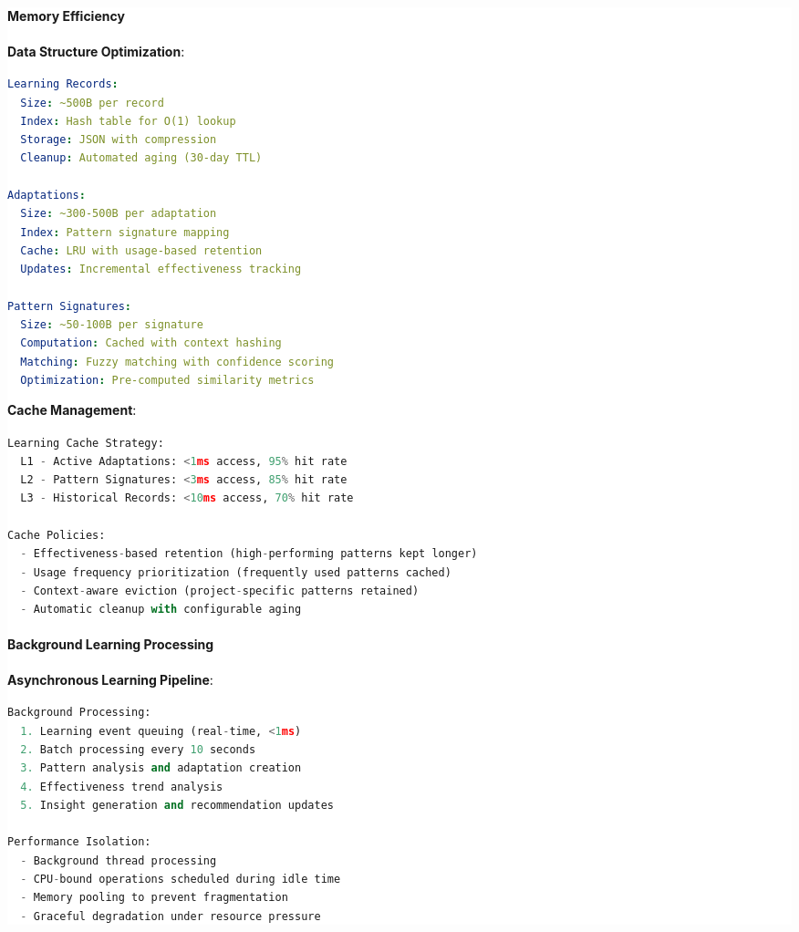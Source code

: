#### Memory Efficiency

**Data Structure Optimization**:
```yaml
Learning Records:
  Size: ~500B per record
  Index: Hash table for O(1) lookup
  Storage: JSON with compression
  Cleanup: Automated aging (30-day TTL)
  
Adaptations:
  Size: ~300-500B per adaptation
  Index: Pattern signature mapping
  Cache: LRU with usage-based retention
  Updates: Incremental effectiveness tracking
  
Pattern Signatures:
  Size: ~50-100B per signature
  Computation: Cached with context hashing
  Matching: Fuzzy matching with confidence scoring
  Optimization: Pre-computed similarity metrics
```

**Cache Management**:
```python
Learning Cache Strategy:
  L1 - Active Adaptations: <1ms access, 95% hit rate
  L2 - Pattern Signatures: <3ms access, 85% hit rate
  L3 - Historical Records: <10ms access, 70% hit rate
  
Cache Policies:
  - Effectiveness-based retention (high-performing patterns kept longer)
  - Usage frequency prioritization (frequently used patterns cached)
  - Context-aware eviction (project-specific patterns retained)
  - Automatic cleanup with configurable aging
```

#### Background Learning Processing

**Asynchronous Learning Pipeline**:
```python
Background Processing:
  1. Learning event queuing (real-time, <1ms)
  2. Batch processing every 10 seconds
  3. Pattern analysis and adaptation creation
  4. Effectiveness trend analysis
  5. Insight generation and recommendation updates
  
Performance Isolation:
  - Background thread processing
  - CPU-bound operations scheduled during idle time
  - Memory pooling to prevent fragmentation
  - Graceful degradation under resource pressure
```
